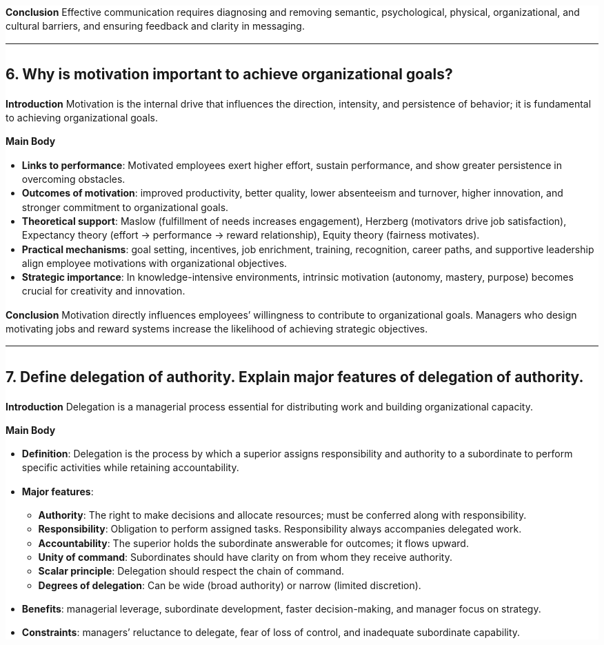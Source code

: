 **Conclusion**
Effective communication requires diagnosing and removing semantic, psychological, physical, organizational, and cultural barriers, and ensuring feedback and clarity in messaging.

---

## 6. Why is motivation important to achieve organizational goals?

**Introduction**
Motivation is the internal drive that influences the direction, intensity, and persistence of behavior; it is fundamental to achieving organizational goals.

**Main Body**

* **Links to performance**: Motivated employees exert higher effort, sustain performance, and show greater persistence in overcoming obstacles.
* **Outcomes of motivation**: improved productivity, better quality, lower absenteeism and turnover, higher innovation, and stronger commitment to organizational goals.
* **Theoretical support**: Maslow (fulfillment of needs increases engagement), Herzberg (motivators drive job satisfaction), Expectancy theory (effort → performance → reward relationship), Equity theory (fairness motivates).
* **Practical mechanisms**: goal setting, incentives, job enrichment, training, recognition, career paths, and supportive leadership align employee motivations with organizational objectives.
* **Strategic importance**: In knowledge-intensive environments, intrinsic motivation (autonomy, mastery, purpose) becomes crucial for creativity and innovation.

**Conclusion**
Motivation directly influences employees’ willingness to contribute to organizational goals. Managers who design motivating jobs and reward systems increase the likelihood of achieving strategic objectives.

---

## 7. Define delegation of authority. Explain major features of delegation of authority.

**Introduction**
Delegation is a managerial process essential for distributing work and building organizational capacity.

**Main Body**

* **Definition**: Delegation is the process by which a superior assigns responsibility and authority to a subordinate to perform specific activities while retaining accountability.
* **Major features**:

  * **Authority**: The right to make decisions and allocate resources; must be conferred along with responsibility.
  * **Responsibility**: Obligation to perform assigned tasks. Responsibility always accompanies delegated work.
  * **Accountability**: The superior holds the subordinate answerable for outcomes; it flows upward.
  * **Unity of command**: Subordinates should have clarity on from whom they receive authority.
  * **Scalar principle**: Delegation should respect the chain of command.
  * **Degrees of delegation**: Can be wide (broad authority) or narrow (limited discretion).
* **Benefits**: managerial leverage, subordinate development, faster decision-making, and manager focus on strategy.
* **Constraints**: managers’ reluctance to delegate, fear of loss of control, and inadequate subordinate capability.
